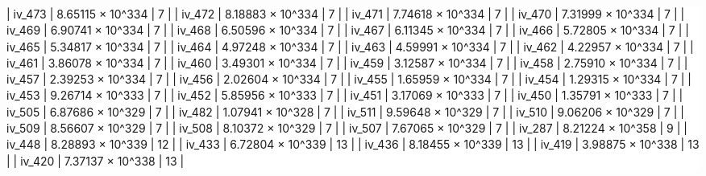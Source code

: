 | iv_473 | 8.65115 × 10^334 | 7 |
| iv_472 | 8.18883 × 10^334 | 7 |
| iv_471 | 7.74618 × 10^334 | 7 |
| iv_470 | 7.31999 × 10^334 | 7 |
| iv_469 | 6.90741 × 10^334 | 7 |
| iv_468 | 6.50596 × 10^334 | 7 |
| iv_467 | 6.11345 × 10^334 | 7 |
| iv_466 | 5.72805 × 10^334 | 7 |
| iv_465 | 5.34817 × 10^334 | 7 |
| iv_464 | 4.97248 × 10^334 | 7 |
| iv_463 | 4.59991 × 10^334 | 7 |
| iv_462 | 4.22957 × 10^334 | 7 |
| iv_461 | 3.86078 × 10^334 | 7 |
| iv_460 | 3.49301 × 10^334 | 7 |
| iv_459 | 3.12587 × 10^334 | 7 |
| iv_458 | 2.75910 × 10^334 | 7 |
| iv_457 | 2.39253 × 10^334 | 7 |
| iv_456 | 2.02604 × 10^334 | 7 |
| iv_455 | 1.65959 × 10^334 | 7 |
| iv_454 | 1.29315 × 10^334 | 7 |
| iv_453 | 9.26714 × 10^333 | 7 |
| iv_452 | 5.85956 × 10^333 | 7 |
| iv_451 | 3.17069 × 10^333 | 7 |
| iv_450 | 1.35791 × 10^333 | 7 |
| iv_505 | 6.87686 × 10^329 | 7 |
| iv_482 | 1.07941 × 10^328 | 7 |
| iv_511 | 9.59648 × 10^329 | 7 |
| iv_510 | 9.06206 × 10^329 | 7 |
| iv_509 | 8.56607 × 10^329 | 7 |
| iv_508 | 8.10372 × 10^329 | 7 |
| iv_507 | 7.67065 × 10^329 | 7 |
| iv_287 | 8.21224 × 10^358 | 9 |
| iv_448 | 8.28893 × 10^339 | 12 |
| iv_433 | 6.72804 × 10^339 | 13 |
| iv_436 | 8.18455 × 10^339 | 13 |
| iv_419 | 3.98875 × 10^338 | 13 |
| iv_420 | 7.37137 × 10^338 | 13 |